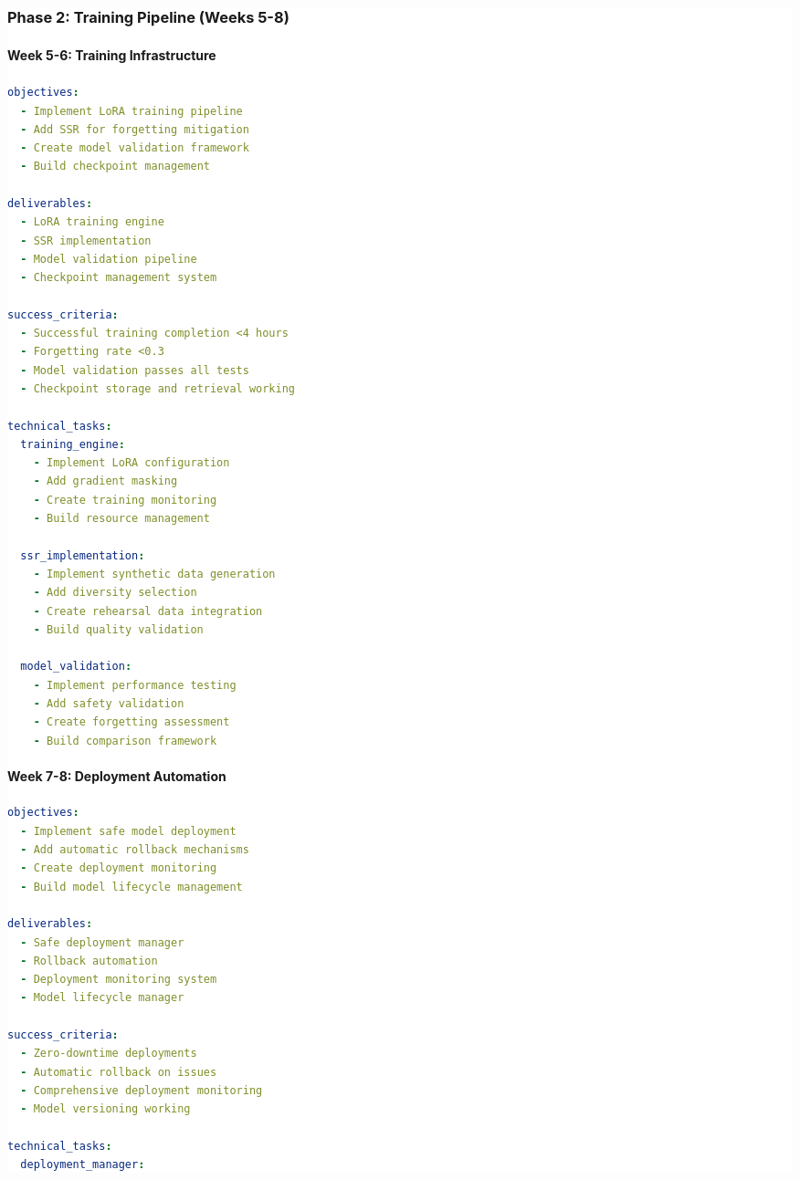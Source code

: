 ### Phase 2: Training Pipeline (Weeks 5-8)

#### Week 5-6: Training Infrastructure
```yaml
objectives:
  - Implement LoRA training pipeline
  - Add SSR for forgetting mitigation
  - Create model validation framework
  - Build checkpoint management

deliverables:
  - LoRA training engine
  - SSR implementation
  - Model validation pipeline
  - Checkpoint management system

success_criteria:
  - Successful training completion <4 hours
  - Forgetting rate <0.3
  - Model validation passes all tests
  - Checkpoint storage and retrieval working

technical_tasks:
  training_engine:
    - Implement LoRA configuration
    - Add gradient masking
    - Create training monitoring
    - Build resource management

  ssr_implementation:
    - Implement synthetic data generation
    - Add diversity selection
    - Create rehearsal data integration
    - Build quality validation

  model_validation:
    - Implement performance testing
    - Add safety validation
    - Create forgetting assessment
    - Build comparison framework
```

#### Week 7-8: Deployment Automation
```yaml
objectives:
  - Implement safe model deployment
  - Add automatic rollback mechanisms
  - Create deployment monitoring
  - Build model lifecycle management

deliverables:
  - Safe deployment manager
  - Rollback automation
  - Deployment monitoring system
  - Model lifecycle manager

success_criteria:
  - Zero-downtime deployments
  - Automatic rollback on issues
  - Comprehensive deployment monitoring
  - Model versioning working

technical_tasks:
  deployment_manager:
```